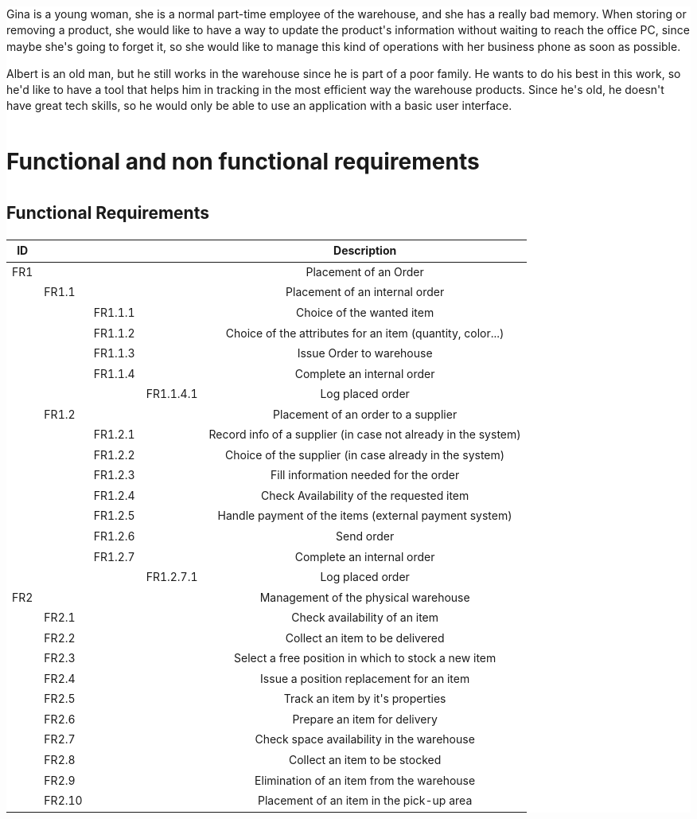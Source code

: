 Gina is a young woman, she is a normal part-time employee of the warehouse, and she has a really bad memory. When storing or removing a product, she would like to have a way to update the product's information without waiting to reach the office PC, since maybe she's going to forget it, so she would like to manage this kind of operations with her business phone as soon as possible.  

Albert is an old man, but he still works in the warehouse since he is part of a poor family. He wants to do his best in this work, so he'd like to have a tool that helps him in tracking in the most efficient way the warehouse products. Since he's old, he doesn't have great tech skills, so he would only be able to use an application with a basic user interface.


# Functional and non functional requirements

## Functional Requirements


| ID  |        |         |           |                             Description                              |
| --- | ------ | ------- | --------- | :------------------------------------------------------------------: |
| FR1 |        |         |           |                        Placement of an Order                         |
|     | FR1.1  |         |           |                    Placement of an internal order                    |
|     |        | FR1.1.1 |           |                      Choice of the wanted item                       |
|     |        | FR1.1.2 |           |      Choice of the attributes for an item (quantity, color...)       |
|     |        | FR1.1.3 |           |                       Issue Order to warehouse                       |
|     |        | FR1.1.4 |           |                      Complete an internal order                      |
|     |        |         | FR1.1.4.1 |                           Log placed order                           |
|     | FR1.2  |         |           |                 Placement of an order to a supplier                  |
|     |        | FR1.2.1 |           |    Record info of a supplier (in case not already in the system)     |
|     |        | FR1.2.2 |           |        Choice of the supplier (in case already in the system)        |
|     |        | FR1.2.3 |           |                Fill information needed for the order                 |
|     |        | FR1.2.4 |           |               Check Availability of the requested item               |
|     |        | FR1.2.5 |           |        Handle payment of the items (external payment system)         |
|     |        | FR1.2.6 |           |                              Send order                              |
|     |        | FR1.2.7 |           |                      Complete an internal order                      |
|     |        |         | FR1.2.7.1 |                           Log placed order                           |
| FR2 |        |         |           |                 Management of the physical warehouse                 |
|     | FR2.1  |         |           |                    Check availability of an item                     |
|     | FR2.2  |         |           |                   Collect an item to be delivered                    |
|     | FR2.3  |         |           |         Select a free position in which to stock a new item          |
|     | FR2.4  |         |           |               Issue a position replacement for an item               |
|     | FR2.5  |         |           |                   Track an item by it's properties                   |
|     | FR2.6  |         |           |                     Prepare an item for delivery                     |
|     | FR2.7  |         |           |              Check space availability in the warehouse               |
|     | FR2.8  |         |           |                    Collect an item to be stocked                     |
|     | FR2.9  |         |           |              Elimination of an item from the warehouse               |
|     | FR2.10 |         |           |               Placement of an item in the pick-up area               |